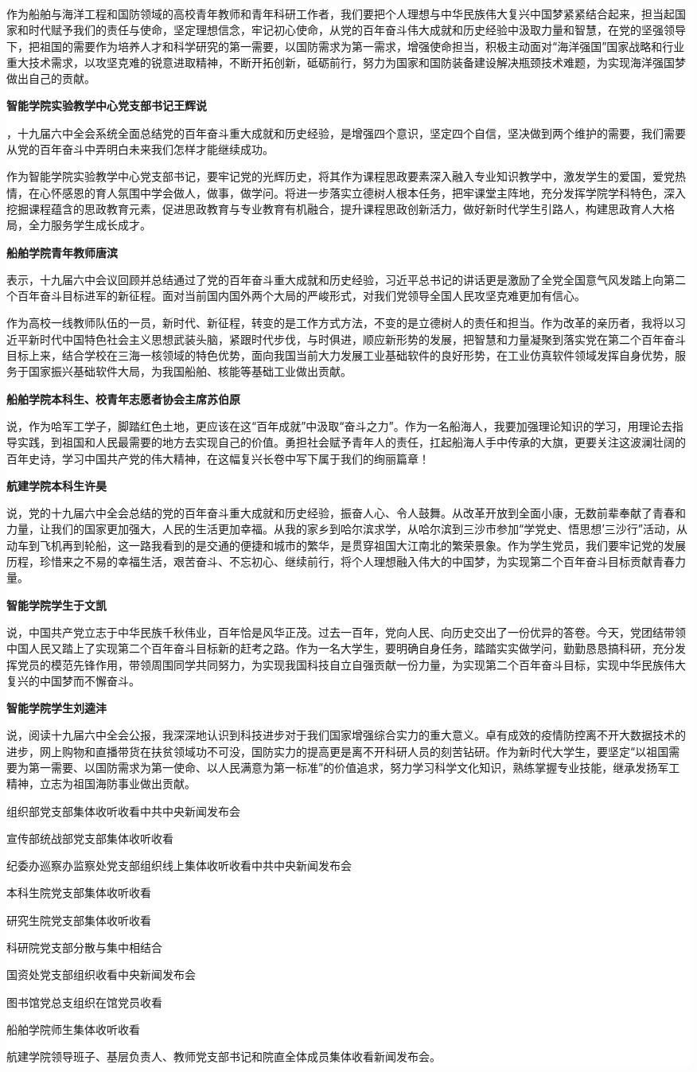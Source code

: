 作为船舶与海洋工程和国防领域的高校青年教师和青年科研工作者，我们要把个人理想与中华民族伟大复兴中国梦紧紧结合起来，担当起国家和时代赋予我们的责任与使命，坚定理想信念，牢记初心使命，从党的百年奋斗伟大成就和历史经验中汲取力量和智慧，在党的坚强领导下，把祖国的需要作为培养人才和科学研究的第一需要，以国防需求为第一需求，增强使命担当，积极主动面对“海洋强国”国家战略和行业重大技术需求，以攻坚克难的锐意进取精神，不断开拓创新，砥砺前行，努力为国家和国防装备建设解决瓶颈技术难题，为实现海洋强国梦做出自己的贡献。

**智能学院实验教学中心党支部书记王辉说**

，十九届六中全会系统全面总结党的百年奋斗重大成就和历史经验，是增强四个意识，坚定四个自信，坚决做到两个维护的需要，我们需要从党的百年奋斗中弄明白未来我们怎样才能继续成功。

作为智能学院实验教学中心党支部书记，要牢记党的光辉历史，将其作为课程思政要素深入融入专业知识教学中，激发学生的爱国，爱党热情，在心怀感恩的育人氛围中学会做人，做事，做学问。将进一步落实立德树人根本任务，把牢课堂主阵地，充分发挥学院学科特色，深入挖掘课程蕴含的思政教育元素，促进思政教育与专业教育有机融合，提升课程思政创新活力，做好新时代学生引路人，构建思政育人大格局，全力服务学生成长成才。

**船舶学院青年教师唐滨**

表示，十九届六中会议回顾并总结通过了党的百年奋斗重大成就和历史经验，习近平总书记的讲话更是激励了全党全国意气风发踏上向第二个百年奋斗目标进军的新征程。面对当前国内国外两个大局的严峻形式，对我们党领导全国人民攻坚克难更加有信心。

作为高校一线教师队伍的一员，新时代、新征程，转变的是工作方式方法，不变的是立德树人的责任和担当。作为改革的亲历者，我将以习近平新时代中国特色社会主义思想武装头脑，紧跟时代步伐，与时俱进，顺应新形势的发展，把智慧和力量凝聚到落实党在第二个百年奋斗目标上来，结合学校在三海一核领域的特色优势，面向我国当前大力发展工业基础软件的良好形势，在工业仿真软件领域发挥自身优势，服务于国家振兴基础软件大局，为我国船舶、核能等基础工业做出贡献。

**船舶学院本科生、校青年志愿者协会主席苏伯原**

说，作为哈军工学子，脚踏红色土地，更应该在这“百年成就”中汲取“奋斗之力”。作为一名船海人，我要加强理论知识的学习，用理论去指导实践，到祖国和人民最需要的地方去实现自己的价值。勇担社会赋予青年人的责任，扛起船海人手中传承的大旗，更要关注这波澜壮阔的百年史诗，学习中国共产党的伟大精神，在这幅复兴长卷中写下属于我们的绚丽篇章！

**航建学院本科生许昊**

说，党的十九届六中全会总结的党的百年奋斗重大成就和历史经验，振奋人心、令人鼓舞。从改革开放到全面小康，无数前辈奉献了青春和力量，让我们的国家更加强大，人民的生活更加幸福。从我的家乡到哈尔滨求学，从哈尔滨到三沙市参加“学党史、悟思想’三沙行”活动，从动车到飞机再到轮船，这一路我看到的是交通的便捷和城市的繁华，是贯穿祖国大江南北的繁荣景象。作为学生党员，我们要牢记党的发展历程，珍惜来之不易的幸福生活，艰苦奋斗、不忘初心、继续前行，将个人理想融入伟大的中国梦，为实现第二个百年奋斗目标贡献青春力量。

**智能学院学生于文凯**

说，中国共产党立志于中华民族千秋伟业，百年恰是风华正茂。过去一百年，党向人民、向历史交出了一份优异的答卷。今天，党团结带领中国人民又踏上了实现第二个百年奋斗目标新的赶考之路。作为一名大学生，要明确自身任务，踏踏实实做学问，勤勤恳恳搞科研，充分发挥党员的模范先锋作用，带领周围同学共同努力，为实现我国科技自立自强贡献一份力量，为实现第二个百年奋斗目标，实现中华民族伟大复兴的中国梦而不懈奋斗。

**智能学院学生刘逵沣**

说，阅读十九届六中全会公报，我深深地认识到科技进步对于我们国家增强综合实力的重大意义。卓有成效的疫情防控离不开大数据技术的进步，网上购物和直播带货在扶贫领域功不可没，国防实力的提高更是离不开科研人员的刻苦钻研。作为新时代大学生，要坚定“以祖国需要为第一需要、以国防需求为第一使命、以人民满意为第一标准”的价值追求，努力学习科学文化知识，熟练掌握专业技能，继承发扬军工精神，立志为祖国海防事业做出贡献。

组织部党支部集体收听收看中共中央新闻发布会

宣传部统战部党支部集体收听收看

纪委办巡察办监察处党支部组织线上集体收听收看中共中央新闻发布会

本科生院党支部集体收听收看

研究生院党支部集体收听收看

科研院党支部分散与集中相结合

国资处党支部组织收看中央新闻发布会

图书馆党总支组织在馆党员收看

船舶学院师生集体收听收看

航建学院领导班子、基层负责人、教师党支部书记和院直全体成员集体收看新闻发布会。
